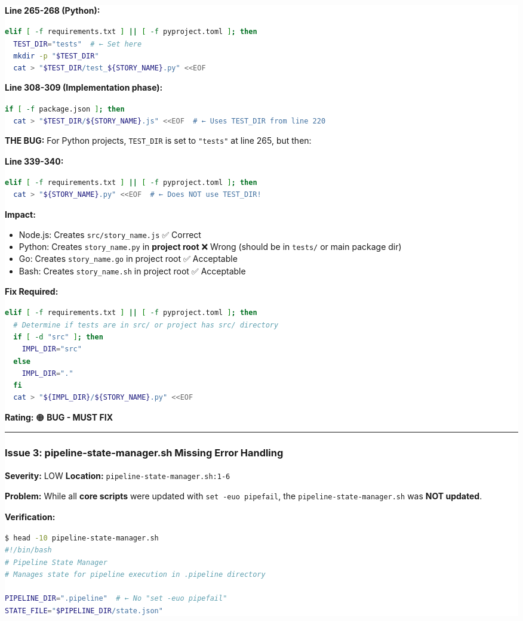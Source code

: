 **Line 265-268 (Python):**
```bash
elif [ -f requirements.txt ] || [ -f pyproject.toml ]; then
  TEST_DIR="tests"  # ← Set here
  mkdir -p "$TEST_DIR"
  cat > "$TEST_DIR/test_${STORY_NAME}.py" <<EOF
```

**Line 308-309 (Implementation phase):**
```bash
if [ -f package.json ]; then
  cat > "$TEST_DIR/${STORY_NAME}.js" <<EOF  # ← Uses TEST_DIR from line 220
```

**THE BUG:**
For Python projects, `TEST_DIR` is set to `"tests"` at line 265, but then:

**Line 339-340:**
```bash
elif [ -f requirements.txt ] || [ -f pyproject.toml ]; then
  cat > "${STORY_NAME}.py" <<EOF  # ← Does NOT use TEST_DIR!
```

**Impact:**
- Node.js: Creates `src/story_name.js` ✅ Correct
- Python: Creates `story_name.py` in **project root** ❌ Wrong (should be in `tests/` or main package dir)
- Go: Creates `story_name.go` in project root ✅ Acceptable
- Bash: Creates `story_name.sh` in project root ✅ Acceptable

**Fix Required:**
```bash
elif [ -f requirements.txt ] || [ -f pyproject.toml ]; then
  # Determine if tests are in src/ or project has src/ directory
  if [ -d "src" ]; then
    IMPL_DIR="src"
  else
    IMPL_DIR="."
  fi
  cat > "${IMPL_DIR}/${STORY_NAME}.py" <<EOF
```

**Rating:** 🟠 **BUG - MUST FIX**

---

### Issue 3: pipeline-state-manager.sh Missing Error Handling

**Severity:** LOW
**Location:** `pipeline-state-manager.sh:1-6`

**Problem:**
While all **core scripts** were updated with `set -euo pipefail`, the `pipeline-state-manager.sh` was **NOT updated**.

**Verification:**
```bash
$ head -10 pipeline-state-manager.sh
#!/bin/bash
# Pipeline State Manager
# Manages state for pipeline execution in .pipeline directory

PIPELINE_DIR=".pipeline"  # ← No "set -euo pipefail"
STATE_FILE="$PIPELINE_DIR/state.json"
```
